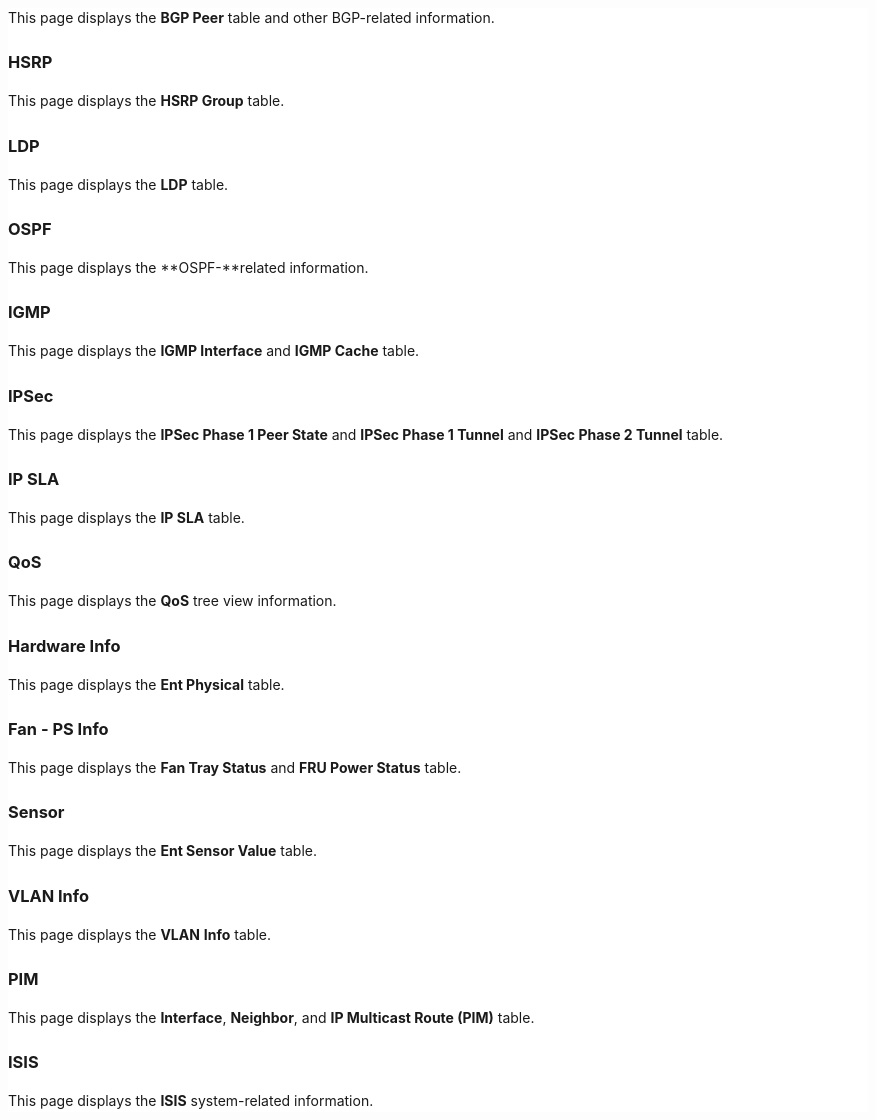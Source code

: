 This page displays the **BGP Peer** table and other BGP-related information.

### HSRP

This page displays the **HSRP Group** table.

### LDP

This page displays the **LDP** table.

### OSPF

This page displays the **OSPF-**related information.

### IGMP

This page displays the **IGMP Interface** and **IGMP Cache** table.

### IPSec

This page displays the **IPSec Phase 1 Peer State** and **IPSec Phase 1 Tunnel** and **IPSec Phase 2 Tunnel** table.

### IP SLA

This page displays the **IP SLA** table.

### QoS

This page displays the **QoS** tree view information.

### Hardware Info

This page displays the **Ent Physical** table.

### Fan - PS Info

This page displays the **Fan Tray Status** and **FRU Power Status** table.

### Sensor

This page displays the **Ent Sensor Value** table.

### VLAN Info

This page displays the **VLAN** **Info** table.

### PIM

This page displays the **Interface**, **Neighbor**, and **IP Multicast Route (PIM)** table.

### ISIS

This page displays the **ISIS** system-related information.
